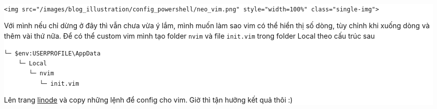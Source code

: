     <img src="/images/blog_illustration/config_powershell/neo_vim.png" style="width=100%" class="single-img">
</div>

Với mình nếu chỉ dừng ở đây thì vẫn chưa vừa ý lắm, mình muốn làm sao vim có thể hiển thị số dòng, tùy chỉnh khi xuống dòng và thêm vài thứ nữa. Để có thể custom vim mình tạo folder `nvim` và file `init.vim` trong folder Local theo cấu trúc sau

    └─ $env:USERPROFILE\AppData          
        └─ Local                    
           └─ nvim          
              └─ init.vim               

Lên trang [linode](https://www.linode.com/docs/guides/introduction-to-vim-customization/) và copy những lệnh để config cho vim. Giờ thì tận hưởng kết quả thôi :)

<div class="single">
